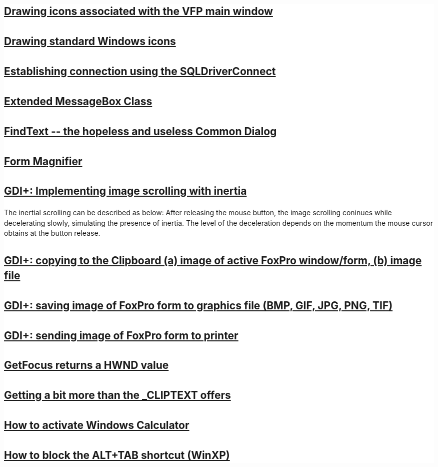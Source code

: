 ## [Drawing icons associated with the VFP main window](samples/sample_202.md)

## [Drawing standard Windows icons](samples/sample_112.md)

## [Establishing connection using the SQLDriverConnect](samples/sample_290.md)

## [Extended MessageBox Class](samples/sample_418.md)

## [FindText -- the hopeless and useless Common Dialog](samples/sample_160.md)

## [Form Magnifier](samples/sample_414.md)

## [GDI+: Implementing image scrolling with inertia](samples/sample_595.md)
The inertial scrolling can be described as below: 
After releasing the mouse button, the image scrolling coninues while decelerating slowly, simulating the presence of inertia. The level of the deceleration depends on the momentum the mouse cursor obtains at the button release.
  
## [GDI+: copying to the Clipboard (a) image of active FoxPro window/form, (b) image file](samples/sample_457.md)

## [GDI+: saving image of FoxPro form to graphics file (BMP, GIF, JPG, PNG, TIF)](samples/sample_454.md)

## [GDI+: sending image of FoxPro form to printer](samples/sample_455.md)

## [GetFocus returns a HWND value](samples/sample_090.md)

## [Getting a bit more than the _CLIPTEXT offers](samples/sample_278.md)

## [How to activate Windows Calculator](samples/sample_026.md)

## [How to block the ALT+TAB shortcut (WinXP)](samples/sample_432.md)
